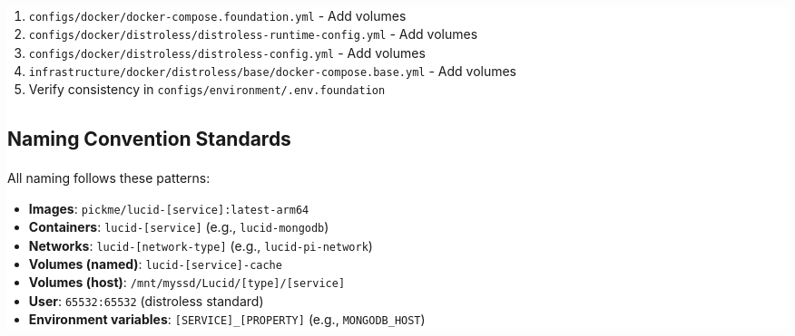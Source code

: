 1. `configs/docker/docker-compose.foundation.yml` - Add volumes
2. `configs/docker/distroless/distroless-runtime-config.yml` - Add volumes
3. `configs/docker/distroless/distroless-config.yml` - Add volumes
4. `infrastructure/docker/distroless/base/docker-compose.base.yml` - Add volumes
5. Verify consistency in `configs/environment/.env.foundation`

## Naming Convention Standards

All naming follows these patterns:

- **Images**: `pickme/lucid-[service]:latest-arm64`
- **Containers**: `lucid-[service]` (e.g., `lucid-mongodb`)
- **Networks**: `lucid-[network-type]` (e.g., `lucid-pi-network`)
- **Volumes (named)**: `lucid-[service]-cache`
- **Volumes (host)**: `/mnt/myssd/Lucid/[type]/[service]`
- **User**: `65532:65532` (distroless standard)
- **Environment variables**: `[SERVICE]_[PROPERTY]` (e.g., `MONGODB_HOST`)